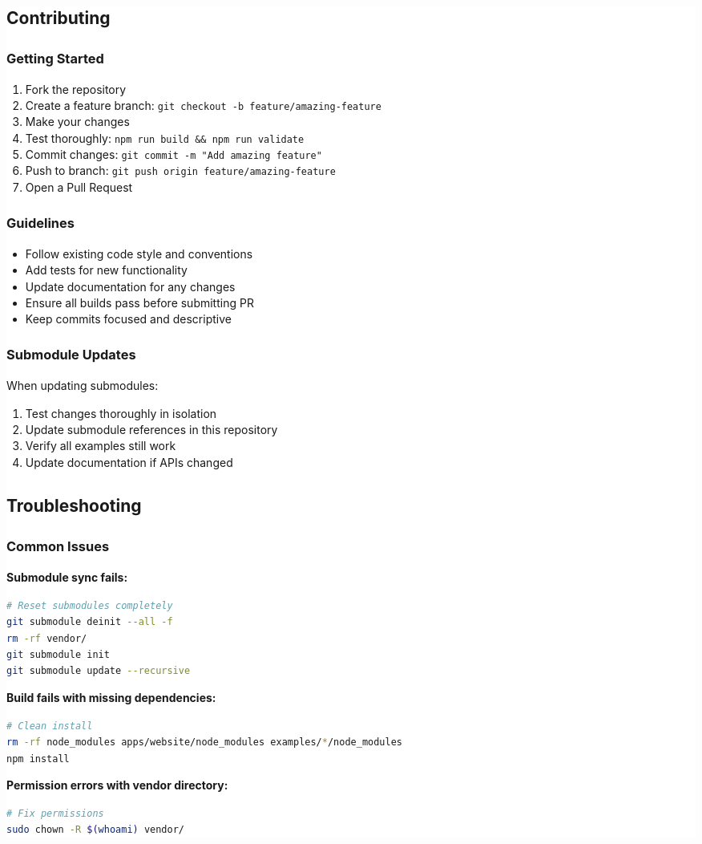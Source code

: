 ## Contributing

### Getting Started

1. Fork the repository
2. Create a feature branch: `git checkout -b feature/amazing-feature`
3. Make your changes
4. Test thoroughly: `npm run build && npm run validate`
5. Commit changes: `git commit -m "Add amazing feature"`
6. Push to branch: `git push origin feature/amazing-feature`
7. Open a Pull Request

### Guidelines

- Follow existing code style and conventions
- Add tests for new functionality
- Update documentation for any changes
- Ensure all builds pass before submitting PR
- Keep commits focused and descriptive

### Submodule Updates

When updating submodules:

1. Test changes thoroughly in isolation
2. Update submodule references in this repository
3. Verify all examples still work
4. Update documentation if APIs changed

## Troubleshooting

### Common Issues

**Submodule sync fails:**
```bash
# Reset submodules completely
git submodule deinit --all -f
rm -rf vendor/
git submodule init
git submodule update --recursive
```

**Build fails with missing dependencies:**
```bash
# Clean install
rm -rf node_modules apps/website/node_modules examples/*/node_modules
npm install
```

**Permission errors with vendor directory:**
```bash
# Fix permissions
sudo chown -R $(whoami) vendor/
```
